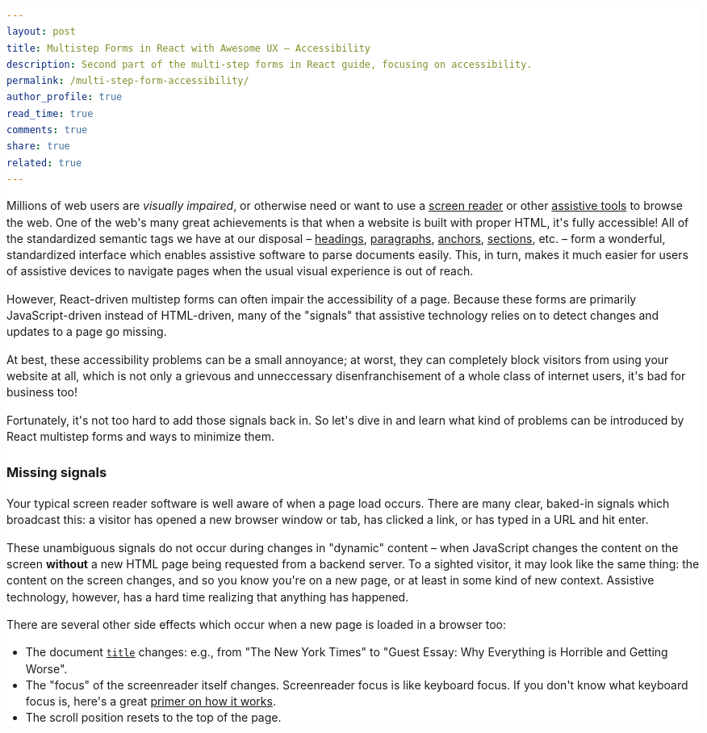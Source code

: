 ```yaml
---
layout: post
title: Multistep Forms in React with Awesome UX – Accessibility
description: Second part of the multi-step forms in React guide, focusing on accessibility.
permalink: /multi-step-form-accessibility/
author_profile: true
read_time: true
comments: true
share: true
related: true
---
```

<link rel="stylesheet" href="/public/css/prism.css">

Millions of web users are *visually impaired*, or otherwise need or want to use a [screen reader](https://en.wikipedia.org/wiki/Screen_reader) or other [assistive tools](https://www.w3.org/WAI/people-use-web/tools-techniques/) to browse the web. One of the web's many great achievements is that when a website is built with proper HTML, it's fully accessible! All of the standardized semantic tags we have at our disposal – [headings](https://developer.mozilla.org/en-US/docs/Web/HTML/Element/Heading_Elements), [paragraphs](https://developer.mozilla.org/en-US/docs/Web/HTML/Element/p), [anchors](https://developer.mozilla.org/en-US/docs/Web/HTML/Element/a), [sections](https://developer.mozilla.org/en-US/docs/Web/HTML/Element/section), etc. – form a wonderful, standardized interface which enables assistive software to parse documents easily. This, in turn, makes it much easier for users of assistive devices to navigate pages when the usual visual experience is out of reach. 

However, React-driven multistep forms can often impair the accessibility of a page. Because these forms are primarily JavaScript-driven instead of HTML-driven, many of the "signals" that assistive technology relies on to detect changes and updates to a page go missing. 

At best, these accessibility problems can be a small annoyance; at worst, they can completely block visitors from using your website at all, which is not only a grievous and unneccessary disenfranchisement of a whole class of internet users, it's bad for business too!

Fortunately, it's not too hard to add those signals back in. So let's dive in and learn what kind of problems can be introduced by React multistep forms and ways to minimize them. 

### Missing signals

Your typical screen reader software is well aware of when a page load occurs. There are many clear, baked-in signals which broadcast this: a visitor has opened a new browser window or tab, has clicked a link, or has typed in a URL and hit enter. 

These unambiguous signals do not occur during changes in "dynamic" content – when JavaScript changes the content on the screen **without** a new HTML page being requested from a backend server. To a sighted visitor, it may look like the same thing: the content on the screen changes, and so you know you're on a new page, or at least in some kind of new context. Assistive technology, however, has a hard time realizing that anything has happened. 

There are several other side effects which occur when a new page is loaded in a browser too: 

- The document [`title`](https://developer.mozilla.org/en-US/docs/Web/HTML/Element/title) changes: e.g., from "The New York Times" to "Guest Essay: Why Everything is Horrible and Getting Worse".
- The "focus" of the screenreader itself changes. Screenreader focus is like keyboard focus. If you don't know what keyboard focus is, here's a great [primer on how it works](https://www.youtube.com/watch?v=EFv9ubbZLKw).
- The scroll position resets to the top of the page.
